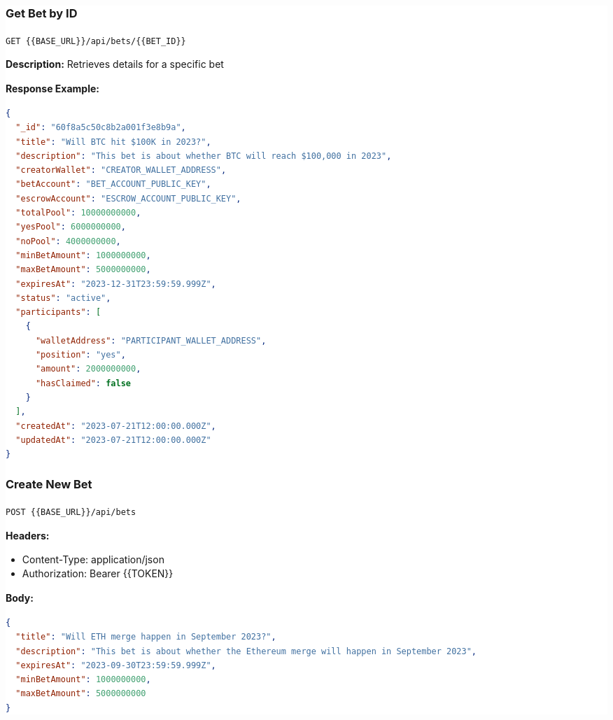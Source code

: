 ### Get Bet by ID

```
GET {{BASE_URL}}/api/bets/{{BET_ID}}
```

**Description:** Retrieves details for a specific bet

**Response Example:**
```json
{
  "_id": "60f8a5c50c8b2a001f3e8b9a",
  "title": "Will BTC hit $100K in 2023?",
  "description": "This bet is about whether BTC will reach $100,000 in 2023",
  "creatorWallet": "CREATOR_WALLET_ADDRESS",
  "betAccount": "BET_ACCOUNT_PUBLIC_KEY",
  "escrowAccount": "ESCROW_ACCOUNT_PUBLIC_KEY",
  "totalPool": 10000000000,
  "yesPool": 6000000000,
  "noPool": 4000000000,
  "minBetAmount": 1000000000,
  "maxBetAmount": 5000000000,
  "expiresAt": "2023-12-31T23:59:59.999Z",
  "status": "active",
  "participants": [
    {
      "walletAddress": "PARTICIPANT_WALLET_ADDRESS",
      "position": "yes",
      "amount": 2000000000,
      "hasClaimed": false
    }
  ],
  "createdAt": "2023-07-21T12:00:00.000Z",
  "updatedAt": "2023-07-21T12:00:00.000Z"
}
```

### Create New Bet

```
POST {{BASE_URL}}/api/bets
```

**Headers:**
- Content-Type: application/json
- Authorization: Bearer {{TOKEN}}

**Body:**
```json
{
  "title": "Will ETH merge happen in September 2023?",
  "description": "This bet is about whether the Ethereum merge will happen in September 2023",
  "expiresAt": "2023-09-30T23:59:59.999Z",
  "minBetAmount": 1000000000,
  "maxBetAmount": 5000000000
}
```
